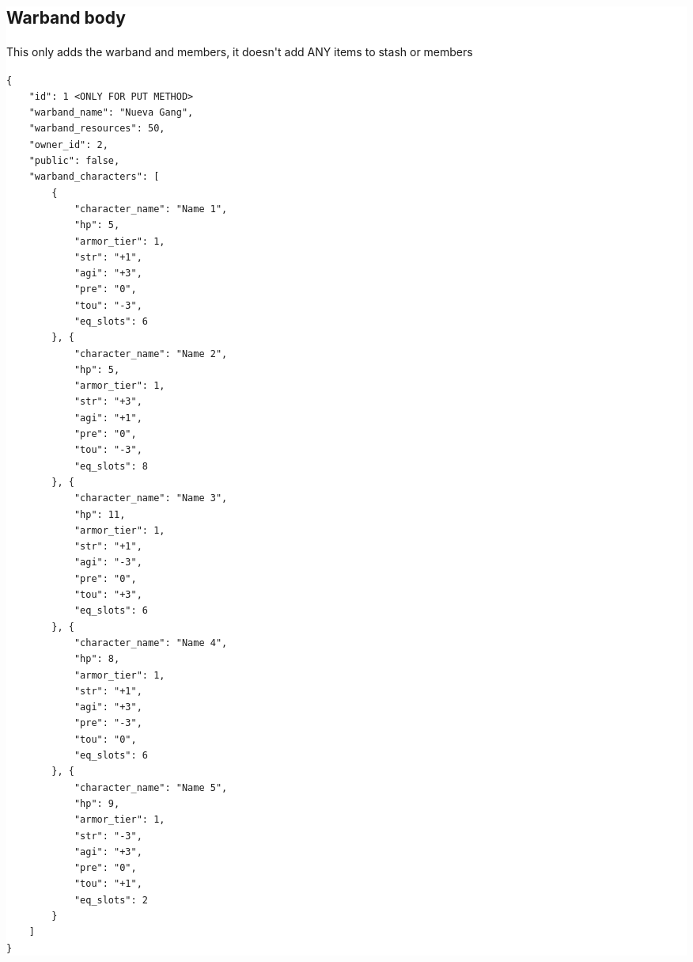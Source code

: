 
## Warband body
This only adds the warband and members, it doesn't add ANY items to stash or members
```
{
	"id": 1 <ONLY FOR PUT METHOD>
	"warband_name": "Nueva Gang",
	"warband_resources": 50,
	"owner_id": 2,
	"public": false,
	"warband_characters": [
		{
			"character_name": "Name 1",
			"hp": 5,
			"armor_tier": 1,
			"str": "+1",
			"agi": "+3",
			"pre": "0",
			"tou": "-3",
			"eq_slots": 6
		}, {
			"character_name": "Name 2",
			"hp": 5,
			"armor_tier": 1,
			"str": "+3",
			"agi": "+1",
			"pre": "0",
			"tou": "-3",
			"eq_slots": 8
		}, {
			"character_name": "Name 3",
			"hp": 11,
			"armor_tier": 1,
			"str": "+1",
			"agi": "-3",
			"pre": "0",
			"tou": "+3",
			"eq_slots": 6
		}, {
			"character_name": "Name 4",
			"hp": 8,
			"armor_tier": 1,
			"str": "+1",
			"agi": "+3",
			"pre": "-3",
			"tou": "0",
			"eq_slots": 6
		}, {
			"character_name": "Name 5",
			"hp": 9,
			"armor_tier": 1,
			"str": "-3",
			"agi": "+3",
			"pre": "0",
			"tou": "+1",
			"eq_slots": 2
		}
	]
}
```
